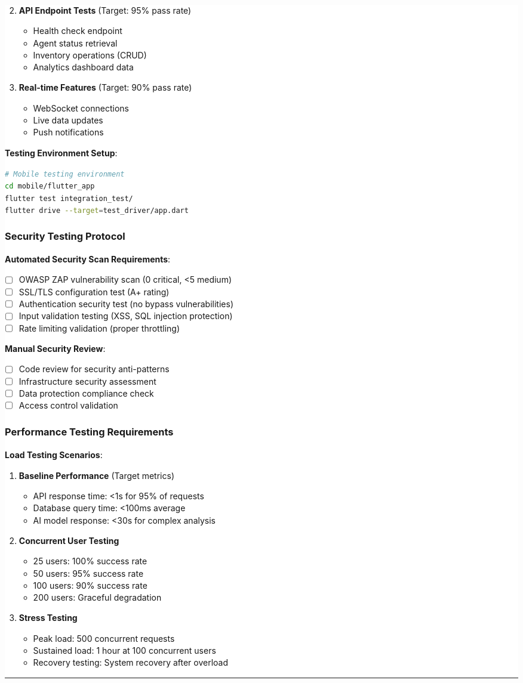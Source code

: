 2. **API Endpoint Tests** (Target: 95% pass rate)
   - Health check endpoint
   - Agent status retrieval
   - Inventory operations (CRUD)
   - Analytics dashboard data

3. **Real-time Features** (Target: 90% pass rate)
   - WebSocket connections
   - Live data updates
   - Push notifications

**Testing Environment Setup**:
```bash
# Mobile testing environment
cd mobile/flutter_app
flutter test integration_test/
flutter drive --target=test_driver/app.dart
```

### **Security Testing Protocol**

**Automated Security Scan Requirements**:
- [ ] OWASP ZAP vulnerability scan (0 critical, <5 medium)
- [ ] SSL/TLS configuration test (A+ rating)
- [ ] Authentication security test (no bypass vulnerabilities)
- [ ] Input validation testing (XSS, SQL injection protection)
- [ ] Rate limiting validation (proper throttling)

**Manual Security Review**:
- [ ] Code review for security anti-patterns
- [ ] Infrastructure security assessment
- [ ] Data protection compliance check
- [ ] Access control validation

### **Performance Testing Requirements**

**Load Testing Scenarios**:
1. **Baseline Performance** (Target metrics)
   - API response time: <1s for 95% of requests
   - Database query time: <100ms average
   - AI model response: <30s for complex analysis

2. **Concurrent User Testing**
   - 25 users: 100% success rate
   - 50 users: 95% success rate
   - 100 users: 90% success rate
   - 200 users: Graceful degradation

3. **Stress Testing**
   - Peak load: 500 concurrent requests
   - Sustained load: 1 hour at 100 concurrent users
   - Recovery testing: System recovery after overload

---
